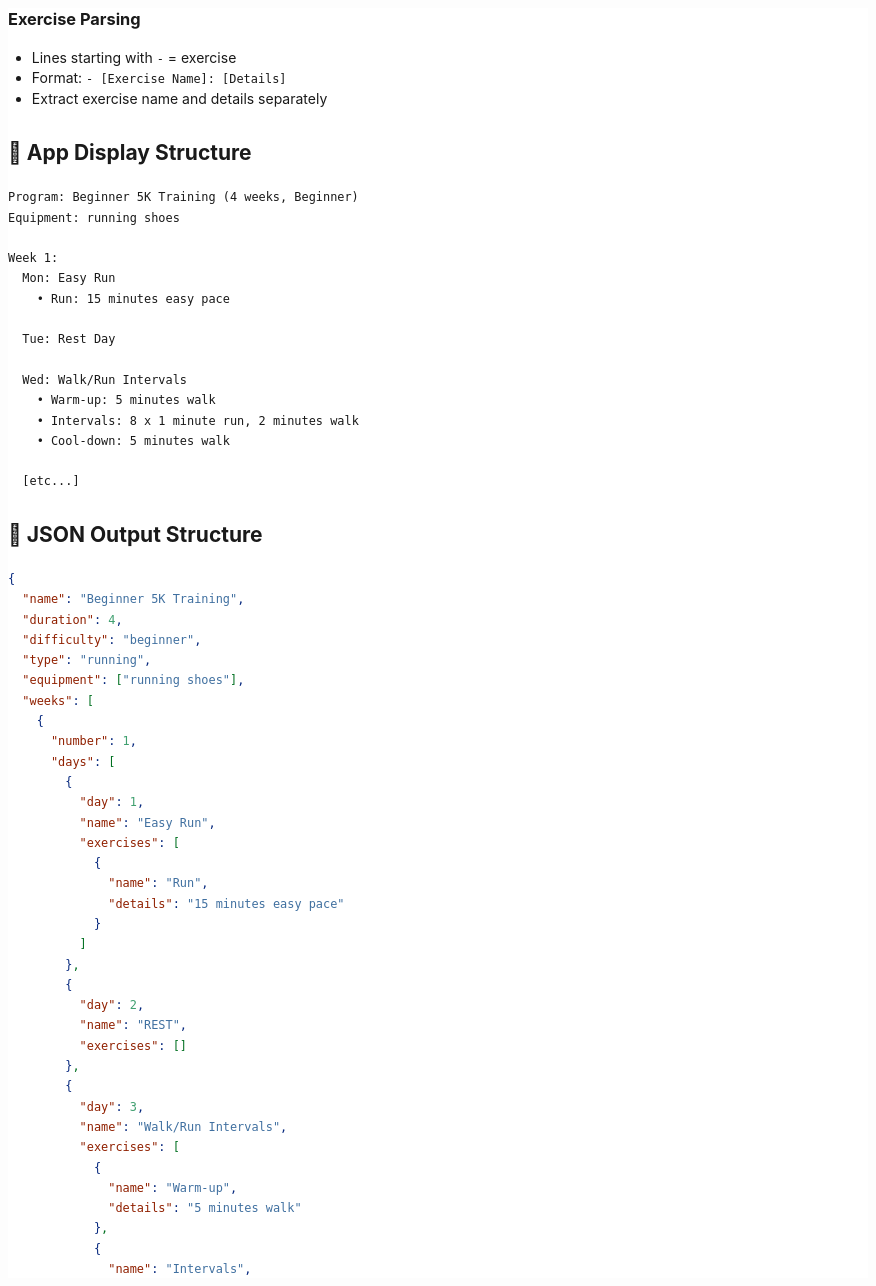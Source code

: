 ### Exercise Parsing
- Lines starting with `-` = exercise
- Format: `- [Exercise Name]: [Details]`
- Extract exercise name and details separately

## 📱 App Display Structure

```
Program: Beginner 5K Training (4 weeks, Beginner)
Equipment: running shoes

Week 1:
  Mon: Easy Run
    • Run: 15 minutes easy pace
  
  Tue: Rest Day
  
  Wed: Walk/Run Intervals
    • Warm-up: 5 minutes walk  
    • Intervals: 8 x 1 minute run, 2 minutes walk
    • Cool-down: 5 minutes walk
    
  [etc...]
```

## 🔄 JSON Output Structure

```json
{
  "name": "Beginner 5K Training",
  "duration": 4,
  "difficulty": "beginner", 
  "type": "running",
  "equipment": ["running shoes"],
  "weeks": [
    {
      "number": 1,
      "days": [
        {
          "day": 1,
          "name": "Easy Run",
          "exercises": [
            {
              "name": "Run",
              "details": "15 minutes easy pace"
            }
          ]
        },
        {
          "day": 2,
          "name": "REST",
          "exercises": []
        },
        {
          "day": 3,
          "name": "Walk/Run Intervals",
          "exercises": [
            {
              "name": "Warm-up", 
              "details": "5 minutes walk"
            },
            {
              "name": "Intervals",
```